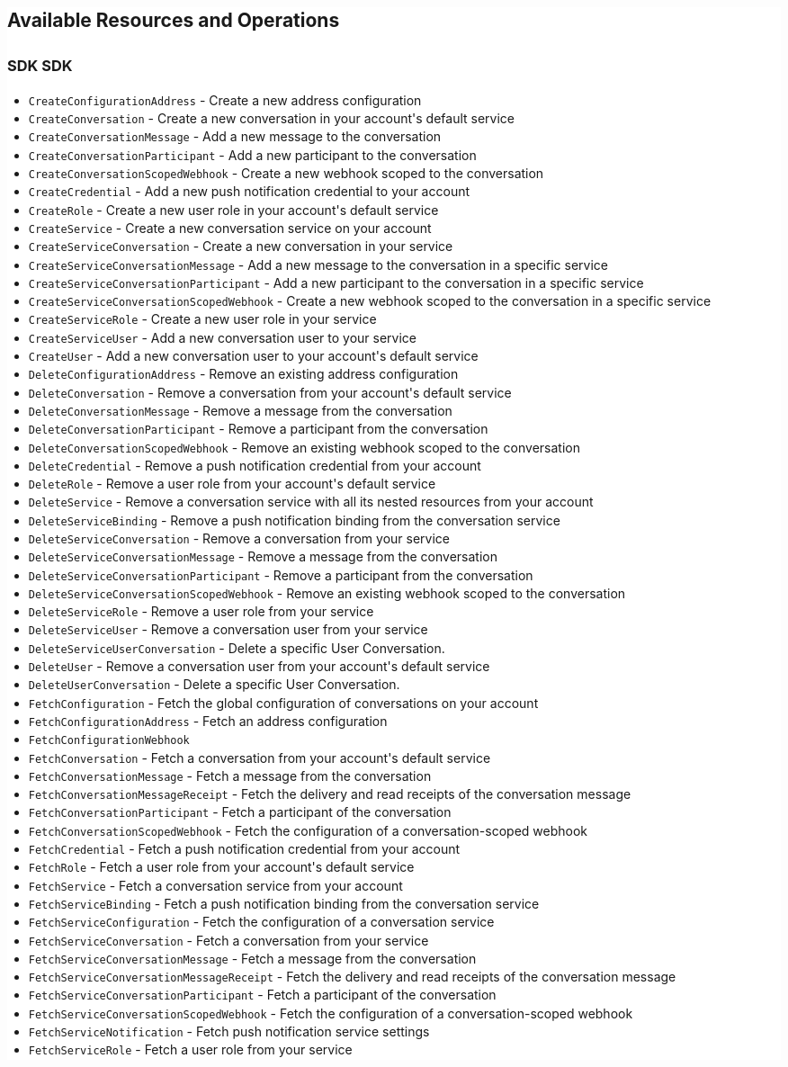 

## Available Resources and Operations

### SDK SDK

* `CreateConfigurationAddress` - Create a new address configuration
* `CreateConversation` - Create a new conversation in your account's default service
* `CreateConversationMessage` - Add a new message to the conversation
* `CreateConversationParticipant` - Add a new participant to the conversation
* `CreateConversationScopedWebhook` - Create a new webhook scoped to the conversation
* `CreateCredential` - Add a new push notification credential to your account
* `CreateRole` - Create a new user role in your account's default service
* `CreateService` - Create a new conversation service on your account
* `CreateServiceConversation` - Create a new conversation in your service
* `CreateServiceConversationMessage` - Add a new message to the conversation in a specific service
* `CreateServiceConversationParticipant` - Add a new participant to the conversation in a specific service
* `CreateServiceConversationScopedWebhook` - Create a new webhook scoped to the conversation in a specific service
* `CreateServiceRole` - Create a new user role in your service
* `CreateServiceUser` - Add a new conversation user to your service
* `CreateUser` - Add a new conversation user to your account's default service
* `DeleteConfigurationAddress` - Remove an existing address configuration
* `DeleteConversation` - Remove a conversation from your account's default service
* `DeleteConversationMessage` - Remove a message from the conversation
* `DeleteConversationParticipant` - Remove a participant from the conversation
* `DeleteConversationScopedWebhook` - Remove an existing webhook scoped to the conversation
* `DeleteCredential` - Remove a push notification credential from your account
* `DeleteRole` - Remove a user role from your account's default service
* `DeleteService` - Remove a conversation service with all its nested resources from your account
* `DeleteServiceBinding` - Remove a push notification binding from the conversation service
* `DeleteServiceConversation` - Remove a conversation from your service
* `DeleteServiceConversationMessage` - Remove a message from the conversation
* `DeleteServiceConversationParticipant` - Remove a participant from the conversation
* `DeleteServiceConversationScopedWebhook` - Remove an existing webhook scoped to the conversation
* `DeleteServiceRole` - Remove a user role from your service
* `DeleteServiceUser` - Remove a conversation user from your service
* `DeleteServiceUserConversation` - Delete a specific User Conversation.
* `DeleteUser` - Remove a conversation user from your account's default service
* `DeleteUserConversation` - Delete a specific User Conversation.
* `FetchConfiguration` - Fetch the global configuration of conversations on your account
* `FetchConfigurationAddress` - Fetch an address configuration 
* `FetchConfigurationWebhook`
* `FetchConversation` - Fetch a conversation from your account's default service
* `FetchConversationMessage` - Fetch a message from the conversation
* `FetchConversationMessageReceipt` - Fetch the delivery and read receipts of the conversation message
* `FetchConversationParticipant` - Fetch a participant of the conversation
* `FetchConversationScopedWebhook` - Fetch the configuration of a conversation-scoped webhook
* `FetchCredential` - Fetch a push notification credential from your account
* `FetchRole` - Fetch a user role from your account's default service
* `FetchService` - Fetch a conversation service from your account
* `FetchServiceBinding` - Fetch a push notification binding from the conversation service
* `FetchServiceConfiguration` - Fetch the configuration of a conversation service
* `FetchServiceConversation` - Fetch a conversation from your service
* `FetchServiceConversationMessage` - Fetch a message from the conversation
* `FetchServiceConversationMessageReceipt` - Fetch the delivery and read receipts of the conversation message
* `FetchServiceConversationParticipant` - Fetch a participant of the conversation
* `FetchServiceConversationScopedWebhook` - Fetch the configuration of a conversation-scoped webhook
* `FetchServiceNotification` - Fetch push notification service settings
* `FetchServiceRole` - Fetch a user role from your service